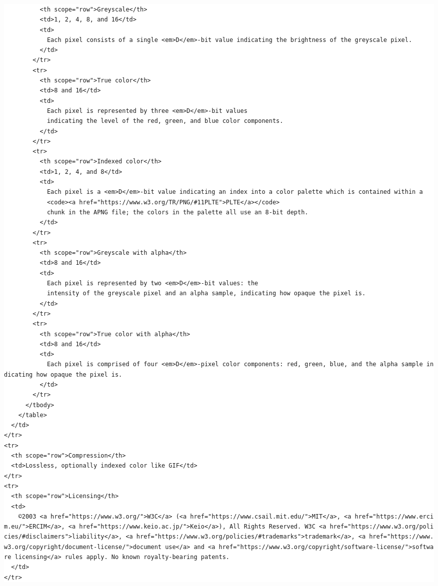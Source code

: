               <th scope="row">Greyscale</th>
              <td>1, 2, 4, 8, and 16</td>
              <td>
                Each pixel consists of a single <em>D</em>-bit value indicating the brightness of the greyscale pixel.
              </td>
            </tr>
            <tr>
              <th scope="row">True color</th>
              <td>8 and 16</td>
              <td>
                Each pixel is represented by three <em>D</em>-bit values
                indicating the level of the red, green, and blue color components.
              </td>
            </tr>
            <tr>
              <th scope="row">Indexed color</th>
              <td>1, 2, 4, and 8</td>
              <td>
                Each pixel is a <em>D</em>-bit value indicating an index into a color palette which is contained within a
                <code><a href="https://www.w3.org/TR/PNG/#11PLTE">PLTE</a></code>
                chunk in the APNG file; the colors in the palette all use an 8-bit depth.
              </td>
            </tr>
            <tr>
              <th scope="row">Greyscale with alpha</th>
              <td>8 and 16</td>
              <td>
                Each pixel is represented by two <em>D</em>-bit values: the
                intensity of the greyscale pixel and an alpha sample, indicating how opaque the pixel is.
              </td>
            </tr>
            <tr>
              <th scope="row">True color with alpha</th>
              <td>8 and 16</td>
              <td>
                Each pixel is comprised of four <em>D</em>-pixel color components: red, green, blue, and the alpha sample indicating how opaque the pixel is.
              </td>
            </tr>
          </tbody>
        </table>
      </td>
    </tr>
    <tr>
      <th scope="row">Compression</th>
      <td>Lossless, optionally indexed color like GIF</td>
    </tr>
    <tr>
      <th scope="row">Licensing</th>
      <td>
        ©2003 <a href="https://www.w3.org/">W3C</a> (<a href="https://www.csail.mit.edu/">MIT</a>, <a href="https://www.ercim.eu/">ERCIM</a>, <a href="https://www.keio.ac.jp/">Keio</a>), All Rights Reserved. W3C <a href="https://www.w3.org/policies/#disclaimers">liability</a>, <a href="https://www.w3.org/policies/#trademarks">trademark</a>, <a href="https://www.w3.org/copyright/document-license/">document use</a> and <a href="https://www.w3.org/copyright/software-license/">software licensing</a> rules apply. No known royalty-bearing patents.
      </td>
    </tr>
  </tbody>
</table>
